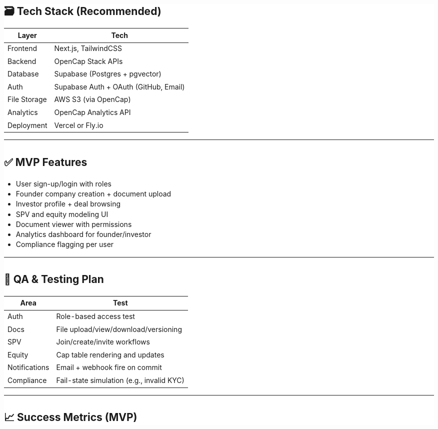 
## 🗃️ Tech Stack (Recommended)

| Layer        | Tech                                  |
| ------------ | ------------------------------------- |
| Frontend     | Next.js, TailwindCSS                  |
| Backend      | OpenCap Stack APIs                    |
| Database     | Supabase (Postgres + pgvector)        |
| Auth         | Supabase Auth + OAuth (GitHub, Email) |
| File Storage | AWS S3 (via OpenCap)                  |
| Analytics    | OpenCap Analytics API                 |
| Deployment   | Vercel or Fly.io                      |

---

## ✅ MVP Features

* User sign-up/login with roles
* Founder company creation + document upload
* Investor profile + deal browsing
* SPV and equity modeling UI
* Document viewer with permissions
* Analytics dashboard for founder/investor
* Compliance flagging per user

---

## 🧪 QA & Testing Plan

| Area          | Test                                      |
| ------------- | ----------------------------------------- |
| Auth          | Role-based access test                    |
| Docs          | File upload/view/download/versioning      |
| SPV           | Join/create/invite workflows              |
| Equity        | Cap table rendering and updates           |
| Notifications | Email + webhook fire on commit            |
| Compliance    | Fail-state simulation (e.g., invalid KYC) |

---

## 📈 Success Metrics (MVP)
